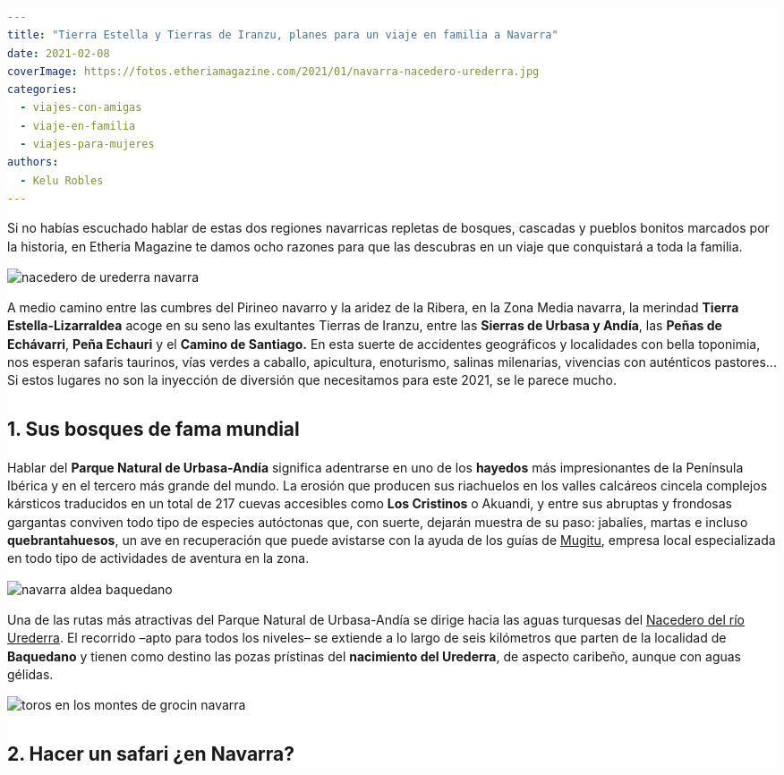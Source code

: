 ```yaml
---
title: "Tierra Estella y Tierras de Iranzu, planes para un viaje en familia a Navarra"
date: 2021-02-08
coverImage: https://fotos.etheriamagazine.com/2021/01/navarra-nacedero-urederra.jpg
categories: 
  - viajes-con-amigas
  - viaje-en-familia
  - viajes-para-mujeres
authors: 
  - Kelu Robles
---
```


Si no habías escuchado hablar de estas dos regiones navarricas repletas de bosques, 
cascadas y pueblos bonitos marcados por la historia, en Etheria Magazine te damos ocho 
razones para que las descubras en un viaje que conquistará a toda la familia. 

![nacedero de urederra navarra](https://fotos.etheriamagazine.com/2021/01/navarra-nacedero-urederra-768x1024.jpg "El río Urederra rinde honor a su nombre en euskera, que significa ‘agua hermosa’. © KR")

A medio camino entre las cumbres del Pirineo navarro y la aridez de la Ribera, en la 
Zona Media navarra, la merindad **Tierra Estella-Lizarraldea** acoge en su seno las 
exultantes Tierras de Iranzu, entre las **Sierras de Urbasa y Andía**, las **Peñas de 
Echávarri**, **Peña Echauri** y el **Camino de Santiago.** En esta suerte de accidentes 
geográficos y localidades con bella toponimia, nos esperan safaris taurinos, vías verdes 
a caballo, apicultura, enoturismo, salinas milenarias, vivencias con auténticos 
pastores... Si estos lugares no son la inyección de diversión que necesitamos para este 
2021, se le parece mucho. 

## 1\. Sus bosques de fama mundial

Hablar del **Parque Natural de Urbasa-Andía** significa adentrarse en uno de los 
**hayedos** más impresionantes de la Península Ibérica y en el tercero más grande del 
mundo. La erosión que producen sus riachuelos en los valles calcáreos cincela complejos 
kársticos traducidos en un total de 217 cuevas accesibles como **Los Cristinos** o 
Akuandi, y entre sus abruptas y frondosas gargantas conviven todo tipo de especies 
autóctonas que, con suerte, dejarán muestra de su paso: jabalíes, martas e incluso 
**quebrantahuesos**, un ave en recuperación que puede avistarse con la ayuda de los 
guías de [Mugitu](https://mugitu.net/es/actividades), empresa local especializada en 
todo tipo de actividades de aventura en la zona. 

![navarra aldea baquedano](https://fotos.etheriamagazine.com/2021/01/Navarra-baquedano.jpg "La aldea de Baquedano se intrinca en el Valle de Las Améscoas. © KR")

Una de las rutas más atractivas del Parque Natural de Urbasa-Andía se dirige hacia las 
aguas turquesas del [Nacedero del río Urederra](https://nacederodelurederra.es/). El 
recorrido –apto para todos los niveles– se extiende a lo largo de seis kilómetros que 
parten de la localidad de **Baquedano** y tienen como destino las pozas prístinas del 
**nacimiento del Urederra**, de aspecto caribeño, aunque con aguas gélidas. 

![toros en los montes de grocin navarra](https://fotos.etheriamagazine.com/2021/01/navarra-toros.jpg "En los montes de Grocin, los toros y las vacas de Miguel Reta disfrutan en un entorno de semicautividad. © KR")

## 2\. Hacer un safari ¿en Navarra?
